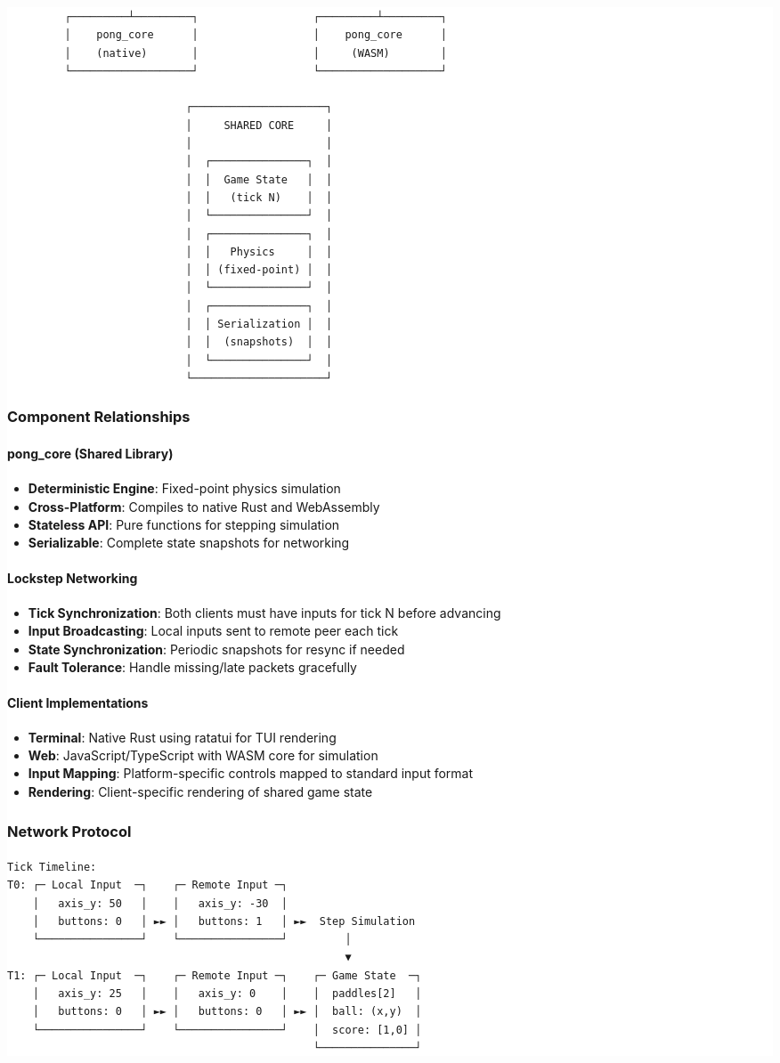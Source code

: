 ```
         ┌─────────┴─────────┐                  ┌─────────┴─────────┐
         │    pong_core      │                  │    pong_core      │
         │    (native)       │                  │     (WASM)        │
         └───────────────────┘                  └───────────────────┘

                            ┌─────────────────────┐
                            │     SHARED CORE     │
                            │                     │
                            │  ┌───────────────┐  │
                            │  │  Game State   │  │
                            │  │   (tick N)    │  │
                            │  └───────────────┘  │
                            │  ┌───────────────┐  │
                            │  │   Physics     │  │
                            │  │ (fixed-point) │  │
                            │  └───────────────┘  │
                            │  ┌───────────────┐  │
                            │  │ Serialization │  │
                            │  │  (snapshots)  │  │
                            │  └───────────────┘  │
                            └─────────────────────┘
```

### Component Relationships

#### pong_core (Shared Library)

- **Deterministic Engine**: Fixed-point physics simulation
- **Cross-Platform**: Compiles to native Rust and WebAssembly
- **Stateless API**: Pure functions for stepping simulation
- **Serializable**: Complete state snapshots for networking

#### Lockstep Networking

- **Tick Synchronization**: Both clients must have inputs for tick N before advancing
- **Input Broadcasting**: Local inputs sent to remote peer each tick
- **State Synchronization**: Periodic snapshots for resync if needed
- **Fault Tolerance**: Handle missing/late packets gracefully

#### Client Implementations

- **Terminal**: Native Rust using ratatui for TUI rendering
- **Web**: JavaScript/TypeScript with WASM core for simulation
- **Input Mapping**: Platform-specific controls mapped to standard input format
- **Rendering**: Client-specific rendering of shared game state

### Network Protocol

```
Tick Timeline:
T0: ┌─ Local Input  ─┐    ┌─ Remote Input ─┐
    │   axis_y: 50   │    │   axis_y: -30  │
    │   buttons: 0   │ ►► │   buttons: 1   │ ►►  Step Simulation
    └────────────────┘    └────────────────┘         │
                                                     ▼
T1: ┌─ Local Input  ─┐    ┌─ Remote Input ─┐    ┌─ Game State  ─┐
    │   axis_y: 25   │    │   axis_y: 0    │    │  paddles[2]   │
    │   buttons: 0   │ ►► │   buttons: 0   │ ►► │  ball: (x,y)  │
    └────────────────┘    └────────────────┘    │  score: [1,0] │
                                                └───────────────┘
```
